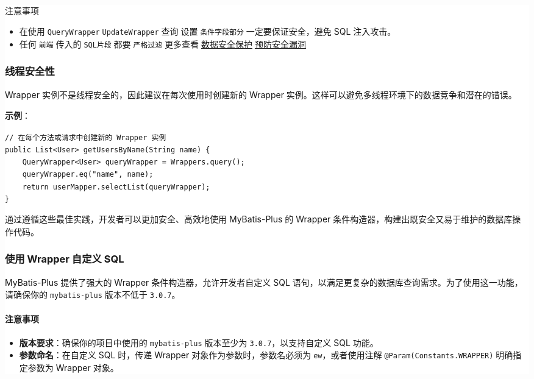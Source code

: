 注意事项

- 在使用 `QueryWrapper` `UpdateWrapper` 查询 设置 `条件字段部分` 一定要保证安全，避免 SQL 注入攻击。
- 任何 `前端` 传入的 `SQL片段` 都要 `严格过滤` 更多查看 [数据安全保护](/guides/security/) [预防安全漏洞](/reference/about-cve/)

### 线程安全性

Wrapper 实例不是线程安全的，因此建议在每次使用时创建新的 Wrapper 实例。这样可以避免多线程环境下的数据竞争和潜在的错误。

**示例**：

```
// 在每个方法或请求中创建新的 Wrapper 实例
public List<User> getUsersByName(String name) {
    QueryWrapper<User> queryWrapper = Wrappers.query();
    queryWrapper.eq("name", name);
    return userMapper.selectList(queryWrapper);
}
```

通过遵循这些最佳实践，开发者可以更加安全、高效地使用 MyBatis-Plus 的 Wrapper 条件构造器，构建出既安全又易于维护的数据库操作代码。

### 使用 Wrapper 自定义 SQL

MyBatis-Plus 提供了强大的 Wrapper 条件构造器，允许开发者自定义 SQL 语句，以满足更复杂的数据库查询需求。为了使用这一功能，请确保你的 `mybatis-plus` 版本不低于 `3.0.7`。

#### 注意事项

- **版本要求**：确保你的项目中使用的 `mybatis-plus` 版本至少为 `3.0.7`，以支持自定义 SQL 功能。
- **参数命名**：在自定义 SQL 时，传递 Wrapper 对象作为参数时，参数名必须为 `ew`，或者使用注解 `@Param(Constants.WRAPPER)` 明确指定参数为 Wrapper 对象。

